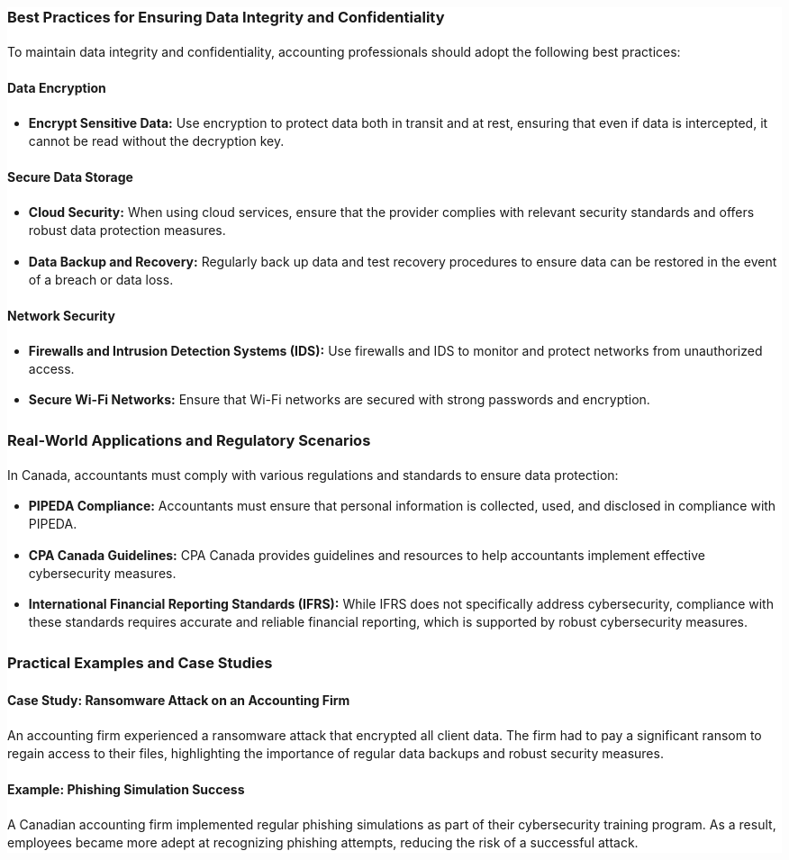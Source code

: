 ### Best Practices for Ensuring Data Integrity and Confidentiality

To maintain data integrity and confidentiality, accounting professionals should adopt the following best practices:

#### Data Encryption

- **Encrypt Sensitive Data:** Use encryption to protect data both in transit and at rest, ensuring that even if data is intercepted, it cannot be read without the decryption key.

#### Secure Data Storage

- **Cloud Security:** When using cloud services, ensure that the provider complies with relevant security standards and offers robust data protection measures.

- **Data Backup and Recovery:** Regularly back up data and test recovery procedures to ensure data can be restored in the event of a breach or data loss.

#### Network Security

- **Firewalls and Intrusion Detection Systems (IDS):** Use firewalls and IDS to monitor and protect networks from unauthorized access.

- **Secure Wi-Fi Networks:** Ensure that Wi-Fi networks are secured with strong passwords and encryption.

### Real-World Applications and Regulatory Scenarios

In Canada, accountants must comply with various regulations and standards to ensure data protection:

- **PIPEDA Compliance:** Accountants must ensure that personal information is collected, used, and disclosed in compliance with PIPEDA.

- **CPA Canada Guidelines:** CPA Canada provides guidelines and resources to help accountants implement effective cybersecurity measures.

- **International Financial Reporting Standards (IFRS):** While IFRS does not specifically address cybersecurity, compliance with these standards requires accurate and reliable financial reporting, which is supported by robust cybersecurity measures.

### Practical Examples and Case Studies

#### Case Study: Ransomware Attack on an Accounting Firm

An accounting firm experienced a ransomware attack that encrypted all client data. The firm had to pay a significant ransom to regain access to their files, highlighting the importance of regular data backups and robust security measures.

#### Example: Phishing Simulation Success

A Canadian accounting firm implemented regular phishing simulations as part of their cybersecurity training program. As a result, employees became more adept at recognizing phishing attempts, reducing the risk of a successful attack.
